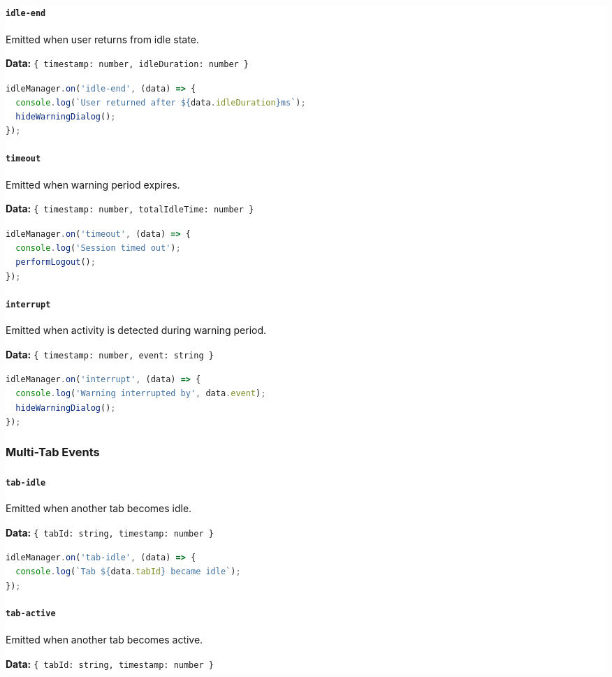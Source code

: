 #### `idle-end`

Emitted when user returns from idle state.

**Data:** `{ timestamp: number, idleDuration: number }`

```typescript
idleManager.on('idle-end', (data) => {
  console.log(`User returned after ${data.idleDuration}ms`);
  hideWarningDialog();
});
```

#### `timeout`

Emitted when warning period expires.

**Data:** `{ timestamp: number, totalIdleTime: number }`

```typescript
idleManager.on('timeout', (data) => {
  console.log('Session timed out');
  performLogout();
});
```

#### `interrupt`

Emitted when activity is detected during warning period.

**Data:** `{ timestamp: number, event: string }`

```typescript
idleManager.on('interrupt', (data) => {
  console.log('Warning interrupted by', data.event);
  hideWarningDialog();
});
```

### Multi-Tab Events

#### `tab-idle`

Emitted when another tab becomes idle.

**Data:** `{ tabId: string, timestamp: number }`

```typescript
idleManager.on('tab-idle', (data) => {
  console.log(`Tab ${data.tabId} became idle`);
});
```

#### `tab-active`

Emitted when another tab becomes active.

**Data:** `{ tabId: string, timestamp: number }`
